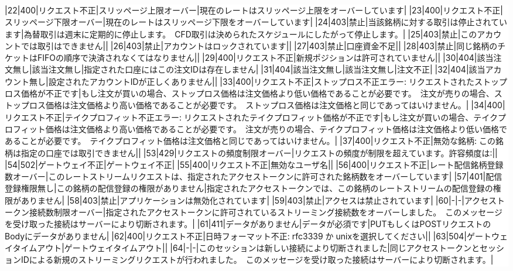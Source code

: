 |22|400|リクエスト不正|スリッページ上限オーバー|現在のレートはスリッページ上限をオーバーしています|
|23|400|リクエスト不正|スリッページ下限オーバー|現在のレートはスリッページ下限をオーバーしています|
|24|403|禁止|当該銘柄に対する取引は停止されています|為替取引は週末に定期的に停止します。　CFD取引は決められたスケジュールにしたがって停止します。|
|25|403|禁止|このアカウントでは取引はできません||
|26|403|禁止|アカウントはロックされています||
|27|403|禁止|口座資金不足||
|28|403|禁止|同じ銘柄のチケットはFIFOの順序で決済されなくてはなりません||
|29|400|リクエスト不正|新規ポジションは許可されていません||
|30|404|該当注文無し|該当注文無し|指定された口座にはこの注文IDは存在しません|
|31|404|該当注文無し|該当注文無し|注文不正|
|32|404|該当アカウント無し|設定されたアカウントIDが正しくありません||
|33|400|リクエスト不正|ストップロス不正エラー: リクエストされたストップロス価格が不正です|もし注文が買いの場合、ストップロス価格は注文価格より低い価格であることが必要です。　注文が売りの場合、ストップロス価格は注文価格より高い価格であることが必要です。　ストップロス価格は注文価格と同じであってはいけません。|
|34|400|リクエスト不正|テイクプロフィット不正エラー: リクエストされたテイクプロフィット価格が不正です|もし注文が買いの場合、テイクプロフィット価格は注文価格より高い価格であることが必要です。　注文が売りの場合、テイクプロフィット価格は注文価格より低い価格であることが必要です。　テイクプロフィット価格は注文価格と同じであってはいけません。|
|37|400|リクエスト不正|無効な銘柄: この銘柄は指定の口座では取引できません||
|53|429|リクエストの頻度制限オーバー|リクエストの頻度が制限を超えています。許容頻度は:||
|54|502|ゲートウェイ不正|ゲートウェイ不正|
|55|400|リクエスト不正|無効なユーザ名||
|56|400|リクエスト不正|レート配信銘柄登録数オーバー|このレートストリームリクエストは、指定されたアクセストークンに許可された銘柄数をオーバーしています|
|57|401|配信登録権限無し|この銘柄の配信登録の権限がありません|指定されたアクセストークンでは、この銘柄のレートストリームの配信登録の権限がありません|
|58|403|禁止|アプリケーションは無効化されています|
|59|403|禁止|アクセスは禁止されています|
|60|-|-|アクセストークン接続数制限オーバー|指定されたアクセストークンに許可されているストリーミング接続数をオーバーしました。　このメッセージを受け取った接続はサーバーにより切断されます。|
|61|411|データがありません|データが必須です|PUTもしくはPOSTリクエストのBodyにデータがありません|
|62|400|リクエスト不正|日時フォーマット不正: rfc3339 か unixを選択してください||
|63|504|ゲートウェイタイムアウト|ゲートウェイタイムアウト||
|64|-|-|このセッションは新しい接続により切断されました|同じアクセストークンとセッションIDによる新規のストリーミングリクエストが行われました。　このメッセージを受け取った接続はサーバーにより切断されます。|
